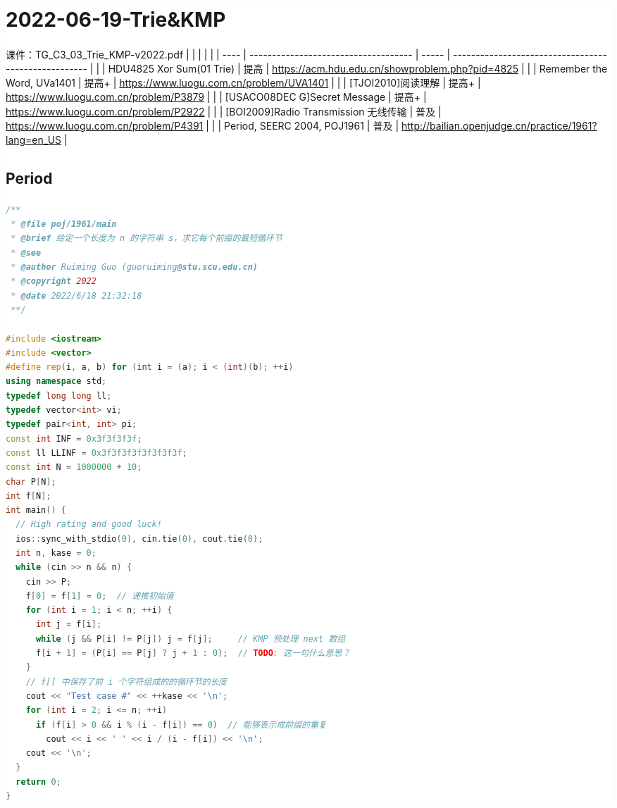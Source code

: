# **2022-06-19-Trie&KMP**

课件：TG_C3_03_Trie_KMP-v2022.pdf
|  |  |  |  |
| ---- | ------------------------------------ | ----- | ---------------------------------------------------- |
|      | HDU4825 Xor Sum(01 Trie)             | 提高  | https://acm.hdu.edu.cn/showproblem.php?pid=4825      |
|      | Remember the Word, UVa1401           | 提高+ | https://www.luogu.com.cn/problem/UVA1401             |
|      | [TJOI2010]阅读理解                   | 提高+ | https://www.luogu.com.cn/problem/P3879               |
|      | [USACO08DEC G]Secret Message         | 提高+ | https://www.luogu.com.cn/problem/P2922               |
|      | [BOI2009]Radio Transmission 无线传输 | 普及  | https://www.luogu.com.cn/problem/P4391               |
|      | Period, SEERC 2004, POJ1961          | 普及  | http://bailian.openjudge.cn/practice/1961?lang=en_US |

## Period

```cpp
/**
 * @file poj/1961/main
 * @brief 给定一个长度为 n 的字符串 s，求它每个前缀的最短循环节
 * @see
 * @author Ruiming Guo (guoruiming@stu.scu.edu.cn)
 * @copyright 2022
 * @date 2022/6/18 21:32:18
 **/

#include <iostream>
#include <vector>
#define rep(i, a, b) for (int i = (a); i < (int)(b); ++i)
using namespace std;
typedef long long ll;
typedef vector<int> vi;
typedef pair<int, int> pi;
const int INF = 0x3f3f3f3f;
const ll LLINF = 0x3f3f3f3f3f3f3f3f;
const int N = 1000000 + 10;
char P[N];
int f[N];
int main() {
  // High rating and good luck!
  ios::sync_with_stdio(0), cin.tie(0), cout.tie(0);
  int n, kase = 0;
  while (cin >> n && n) {
    cin >> P;
    f[0] = f[1] = 0;  // 递推初始值
    for (int i = 1; i < n; ++i) {
      int j = f[i];
      while (j && P[i] != P[j]) j = f[j];     // KMP 预处理 next 数组
      f[i + 1] = (P[i] == P[j] ? j + 1 : 0);  // TODO: 这一句什么意思？
    }
    // f[] 中保存了前 i 个字符组成的的循环节的长度
    cout << "Test case #" << ++kase << '\n';
    for (int i = 2; i <= n; ++i)
      if (f[i] > 0 && i % (i - f[i]) == 0)  // 能够表示成前缀的重复
        cout << i << ' ' << i / (i - f[i]) << '\n';
    cout << '\n';
  }
  return 0;
}
```
